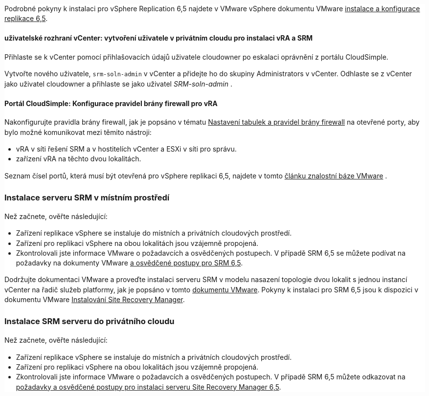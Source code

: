 Podrobné pokyny k instalaci pro vSphere Replication 6,5 najdete v VMware vSphere dokumentu VMware [instalace a konfigurace replikace 6,5](https://docs.vmware.com/en/vSphere-Replication/6.5/vsphere-replication-65-install.pdf).

#### <a name="vcenter-ui-create-a-user-in-private-cloud-for-vra-and-srm-installation"></a>uživatelské rozhraní vCenter: vytvoření uživatele v privátním cloudu pro instalaci vRA a SRM

Přihlaste se k vCenter pomocí přihlašovacích údajů uživatele cloudowner po eskalaci oprávnění z portálu CloudSimple.

Vytvořte nového uživatele, `srm-soln-admin` v vCenter a přidejte ho do skupiny Administrators v vCenter.
Odhlaste se z vCenter jako uživatel cloudowner a přihlaste se jako uživatel *SRM-soln-admin* .

#### <a name="cloudsimple-portal-configure-firewall-rules-for-vra"></a>Portál CloudSimple: Konfigurace pravidel brány firewall pro vRA

Nakonfigurujte pravidla brány firewall, jak je popsáno v tématu [Nastavení tabulek a pravidel brány firewall](firewall.md) na otevřené porty, aby bylo možné komunikovat mezi těmito nástroji:

* vRA v síti řešení SRM a v hostitelích vCenter a ESXi v síti pro správu.
* zařízení vRA na těchto dvou lokalitách.

Seznam čísel portů, která musí být otevřená pro vSphere replikaci 6,5, najdete v tomto [článku znalostní báze VMware](https://kb.vmware.com/s/article/2087769) .

### <a name="install-srm-server-in-your-on-premises-environment"></a>Instalace serveru SRM v místním prostředí

Než začnete, ověřte následující:

* Zařízení replikace vSphere se instaluje do místních a privátních cloudových prostředí.
* Zařízení pro replikaci vSphere na obou lokalitách jsou vzájemně propojená.
* Zkontrolovali jste informace VMware o požadavcích a osvědčených postupech. V případě SRM 6,5 se můžete podívat na požadavky na dokumenty VMware [a osvědčené postupy pro SRM 6,5](https://docs.vmware.com/en/Site-Recovery-Manager/6.5/com.vmware.srm.install_config.doc/GUID-BB0C03E4-72BE-4C74-96C3-97AC6911B6B8.html).

Dodržujte dokumentaci VMware a proveďte instalaci serveru SRM v modelu nasazení topologie dvou lokalit s jednou instancí vCenter na řadič služeb platformy, jak je popsáno v tomto [dokumentu VMware](https://docs.vmware.com/en/Site-Recovery-Manager/6.5/com.vmware.srm.install_config.doc/GUID-F474543A-88C5-4030-BB86-F7CC51DADE22.html). Pokyny k instalaci pro SRM 6,5 jsou k dispozici v dokumentu VMware [Instalování Site Recovery Manager](https://docs.vmware.com/en/Site-Recovery-Manager/6.5/com.vmware.srm.install_config.doc/GUID-437E1B65-A17B-4B4B-BA5B-C667C90FA418.html).

### <a name="install-srm-server-in-your-private-cloud"></a>Instalace SRM serveru do privátního cloudu

Než začnete, ověřte následující:

* Zařízení replikace vSphere se instaluje do místních a privátních cloudových prostředí.
* Zařízení pro replikaci vSphere na obou lokalitách jsou vzájemně propojená.
* Zkontrolovali jste informace VMware o požadavcích a osvědčených postupech. V případě SRM 6,5 můžete odkazovat na [požadavky a osvědčené postupy pro instalaci serveru Site Recovery Manager 6,5](https://docs.vmware.com/en/Site-Recovery-Manager/6.5/com.vmware.srm.install_config.doc/GUID-BB0C03E4-72BE-4C74-96C3-97AC6911B6B8.html).
